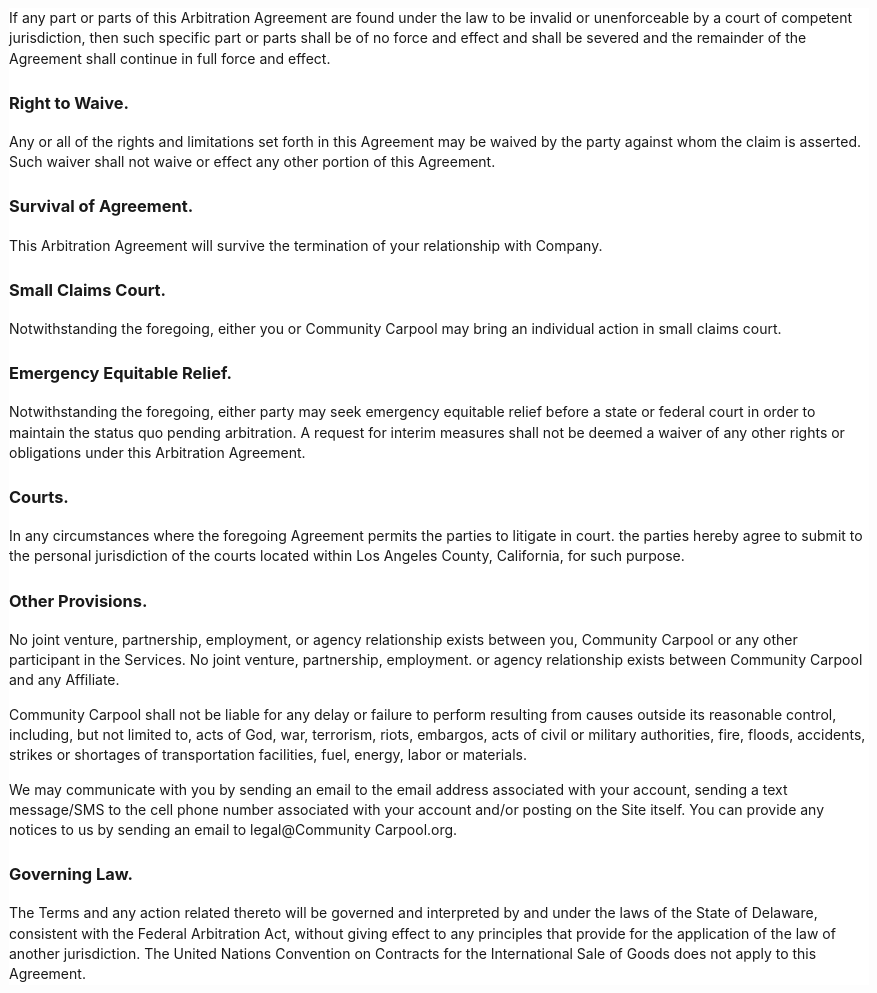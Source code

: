 If any part or parts of this Arbitration Agreement are found under the law to be invalid or unenforceable by a court of competent jurisdiction, then such specific part or parts shall be of no force and effect and shall be severed and the remainder of the Agreement shall continue in full force and effect.

### Right to Waive.  

Any or all of the rights and limitations set forth in this Agreement may be waived by the party against whom the claim is asserted. Such waiver shall not waive or effect any other portion of this Agreement.

### Survival of Agreement.  

This Arbitration Agreement will survive the termination of your relationship with Company.

### Small Claims Court.  

Notwithstanding the foregoing, either you or Community Carpool may bring an individual action in small claims court.

### Emergency Equitable Relief.  

Notwithstanding the foregoing, either party may seek emergency equitable relief before a state or federal court in order to maintain the status quo pending arbitration. A request for interim measures shall not be deemed a waiver of any other rights or obligations under this Arbitration Agreement.

### Courts.  

In any circumstances where the foregoing Agreement permits the parties to litigate in court. the parties hereby agree to submit to the personal jurisdiction of the courts located within Los Angeles County, California, for such purpose.

### Other Provisions.  

No joint venture, partnership, employment, or agency relationship exists between you, Community Carpool or any other participant in the Services. No joint venture, partnership, employment. or agency relationship exists between Community Carpool and any Affiliate.

Community Carpool shall not be liable for any delay or failure to perform resulting from causes outside its reasonable control, including, but not limited to, acts of God, war, terrorism, riots, embargos, acts of civil or military authorities, fire, floods, accidents, strikes or shortages of transportation facilities, fuel, energy, labor or materials.

We may communicate with you by sending an email to the email address associated with your account, sending a text message/SMS to the cell phone number associated with your account and/or posting on the Site itself. You can provide any notices to us by sending an email to legal@Community Carpool.org.

### Governing Law.

The Terms and any action related thereto will be governed and interpreted by and under the laws of the State of Delaware, consistent with the Federal Arbitration Act, without giving effect to any principles that provide for the application of the law of another jurisdiction. The United Nations Convention on Contracts for the International Sale of Goods does not apply to this Agreement.
